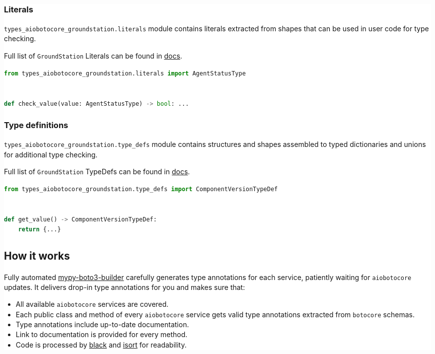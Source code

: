 <a id="literals"></a>

### Literals

`types_aiobotocore_groundstation.literals` module contains literals extracted
from shapes that can be used in user code for type checking.

Full list of `GroundStation` Literals can be found in
[docs](https://youtype.github.io/types_aiobotocore_docs/types_aiobotocore_groundstation/literals/).

```python
from types_aiobotocore_groundstation.literals import AgentStatusType


def check_value(value: AgentStatusType) -> bool: ...
```

<a id="type-definitions"></a>

### Type definitions

`types_aiobotocore_groundstation.type_defs` module contains structures and
shapes assembled to typed dictionaries and unions for additional type checking.

Full list of `GroundStation` TypeDefs can be found in
[docs](https://youtype.github.io/types_aiobotocore_docs/types_aiobotocore_groundstation/type_defs/).

```python
from types_aiobotocore_groundstation.type_defs import ComponentVersionTypeDef


def get_value() -> ComponentVersionTypeDef:
    return {...}
```

<a id="how-it-works"></a>

## How it works

Fully automated
[mypy-boto3-builder](https://github.com/youtype/mypy_boto3_builder) carefully
generates type annotations for each service, patiently waiting for
`aiobotocore` updates. It delivers drop-in type annotations for you and makes
sure that:

- All available `aiobotocore` services are covered.
- Each public class and method of every `aiobotocore` service gets valid type
  annotations extracted from `botocore` schemas.
- Type annotations include up-to-date documentation.
- Link to documentation is provided for every method.
- Code is processed by [black](https://github.com/psf/black) and
  [isort](https://github.com/PyCQA/isort) for readability.

<a id="what's-new"></a>
